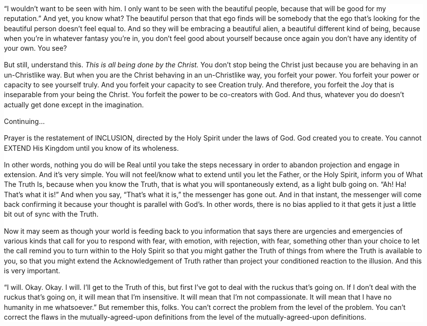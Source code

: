 &ldquo;I wouldn&rsquo;t want to be seen with him. I only want to be seen
with the beautiful people, because that will be good for my
reputation.&rdquo; And yet, you know what? The beautiful person that
that ego finds will be somebody that the ego that&rsquo;s looking for
the beautiful person doesn&rsquo;t feel equal to. And so they will be
embracing a beautiful alien, a beautiful different kind of being,
because when you&rsquo;re in whatever fantasy you&rsquo;re in, you
don&rsquo;t feel good about yourself because once again you don&rsquo;t
have any identity of your own. You see?

But still, understand this. *This is all being done by the Christ.* You
don&rsquo;t stop being the Christ just because you are behaving in an
un-Christlike way. But when you are the Christ behaving in an
un-Christlike way, you forfeit your power. You forfeit your power or
capacity to see yourself truly. And you forfeit your capacity to see
Creation truly. And therefore, you forfeit the Joy that is inseparable
from your being the Christ. You forfeit the power to be co-creators with
God. And thus, whatever you do doesn&rsquo;t actually get done except in
the imagination.

Continuing&hellip;

<div markdown="1" class="well book">
Prayer is the restatement of
INCLUSION, directed by the Holy Spirit under the laws of God. God
created you to create. You cannot EXTEND His Kingdom until you know of
its wholeness.
</div>

In other words, nothing you do will be Real until you take the steps
necessary in order to abandon projection and engage in extension. And
it&rsquo;s very simple. You will not feel/know what to extend until you
let the Father, or the Holy Spirit, inform you of What The Truth Is,
because when you know the Truth, that is what you will spontaneously
extend, as a light bulb going on. &ldquo;Ah! Ha! That&rsquo;s what it
is!&rdquo; And when you say, &ldquo;That&rsquo;s what it is,&rdquo; the
messenger has gone out. And in that instant, the messenger will come
back confirming it because your thought is parallel with God&rsquo;s. In
other words, there is no bias applied to it that gets it just a little
bit out of sync with the Truth.

Now it may seem as though your world is feeding back to you information
that says there are urgencies and emergencies of various kinds that call
for you to respond with fear, with emotion, with rejection, with fear,
something other than your choice to let the call remind you to turn
within to the Holy Spirit so that you might gather the Truth of things
from where the Truth is available to you, so that you might extend the
Acknowledgement of Truth rather than project your conditioned reaction
to the illusion. And this is very important.

&ldquo;I will. Okay. Okay. I will. I&rsquo;ll get to the Truth of this,
but first I&rsquo;ve got to deal with the ruckus that&rsquo;s going on.
If I don&rsquo;t deal with the ruckus that&rsquo;s going on, it will
mean that I&rsquo;m insensitive. It will mean that I&rsquo;m not
compassionate. It will mean that I have no humanity in me
whatsoever.&rdquo; But remember this, folks. You can&rsquo;t correct the
problem from the level of the problem. You can&rsquo;t correct the flaws
in the mutually-agreed-upon definitions from the level of the
mutually-agreed-upon definitions.

